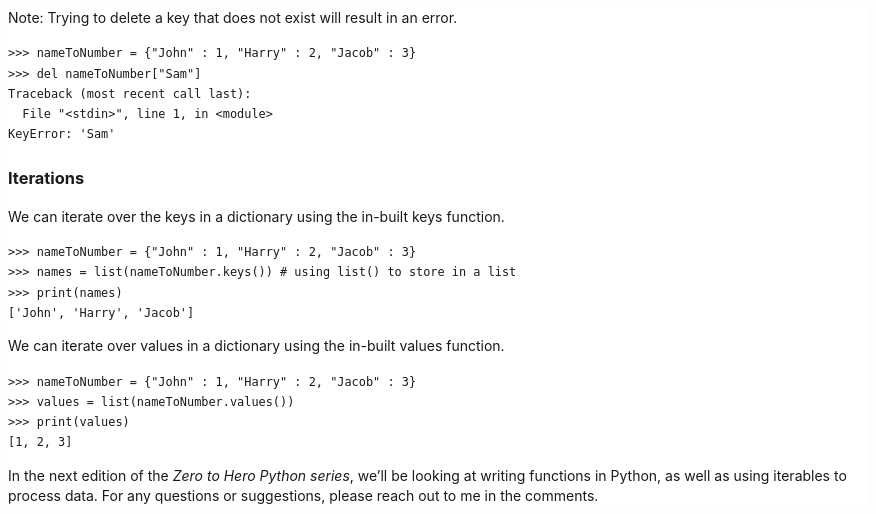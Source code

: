 Note: Trying to delete a key that does not exist will result in an error.

    >>> nameToNumber = {"John" : 1, "Harry" : 2, "Jacob" : 3}
    >>> del nameToNumber["Sam"]
    Traceback (most recent call last):
      File "<stdin>", line 1, in <module>
    KeyError: 'Sam'

### **Iterations**

We can iterate over the keys in a dictionary using the in-built keys function.

    >>> nameToNumber = {"John" : 1, "Harry" : 2, "Jacob" : 3}
    >>> names = list(nameToNumber.keys()) # using list() to store in a list
    >>> print(names)
    ['John', 'Harry', 'Jacob']

We can iterate over values in a dictionary using the in-built values function.

    >>> nameToNumber = {"John" : 1, "Harry" : 2, "Jacob" : 3}
    >>> values = list(nameToNumber.values())
    >>> print(values)
    [1, 2, 3]

In the next edition of the *Zero to Hero Python series*, we’ll be looking at writing functions in Python, as well as using iterables to process data. For any questions or suggestions, please reach out to me in the comments.
